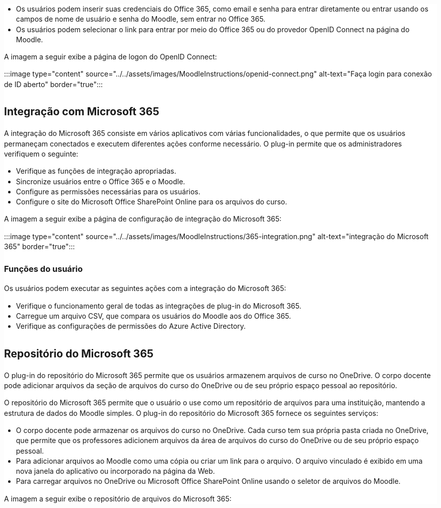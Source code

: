 * Os usuários podem inserir suas credenciais do Office 365, como email e senha para entrar diretamente ou entrar usando os campos de nome de usuário e senha do Moodle, sem entrar no Office 365.
* Os usuários podem selecionar o link para entrar por meio do Office 365 ou do provedor OpenID Connect na página do Moodle.

A imagem a seguir exibe a página de logon do OpenID Connect:

:::image type="content" source="../../assets/images/MoodleInstructions/openid-connect.png" alt-text="Faça login para conexão de ID aberto" border="true":::

## <a name="microsoft-365-integration"></a>Integração com Microsoft 365

A integração do Microsoft 365 consiste em vários aplicativos com várias funcionalidades, o que permite que os usuários permaneçam conectados e executem diferentes ações conforme necessário. O plug-in permite que os administradores verifiquem o seguinte:

* Verifique as funções de integração apropriadas.
* Sincronize usuários entre o Office 365 e o Moodle.
* Configure as permissões necessárias para os usuários.
* Configure o site do Microsoft Office SharePoint Online para os arquivos do curso.

A imagem a seguir exibe a página de configuração de integração do Microsoft 365:

:::image type="content" source="../../assets/images/MoodleInstructions/365-integration.png" alt-text="integração do Microsoft 365" border="true":::

### <a name="user-functions"></a>Funções do usuário

Os usuários podem executar as seguintes ações com a integração do Microsoft 365:

* Verifique o funcionamento geral de todas as integrações de plug-in do Microsoft 365.
* Carregue um arquivo CSV, que compara os usuários do Moodle aos do Office 365.
* Verifique as configurações de permissões do Azure Active Directory.

## <a name="microsoft-365-repository"></a>Repositório do Microsoft 365

O plug-in do repositório do Microsoft 365 permite que os usuários armazenem arquivos de curso no OneDrive. O corpo docente pode adicionar arquivos da seção de arquivos do curso do OneDrive ou de seu próprio espaço pessoal ao repositório.

O repositório do Microsoft 365 permite que o usuário o use como um repositório de arquivos para uma instituição, mantendo a estrutura de dados do Moodle simples. O plug-in do repositório do Microsoft 365 fornece os seguintes serviços:

* O corpo docente pode armazenar os arquivos do curso no OneDrive. Cada curso tem sua própria pasta criada no OneDrive, que permite que os professores adicionem arquivos da área de arquivos do curso do OneDrive ou de seu próprio espaço pessoal.  
* Para adicionar arquivos ao Moodle como uma cópia ou criar um link para o arquivo. O arquivo vinculado é exibido em uma nova janela do aplicativo ou incorporado na página da Web.
* Para carregar arquivos no OneDrive ou Microsoft Office SharePoint Online usando o seletor de arquivos do Moodle.

A imagem a seguir exibe o repositório de arquivos do Microsoft 365:
